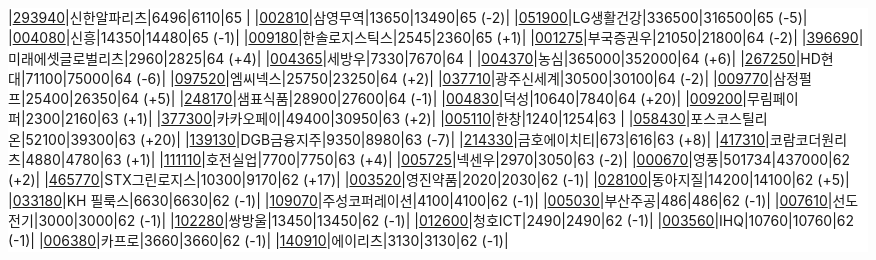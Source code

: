 |[293940](https://finance.daum.net/quotes/A293940)|신한알파리츠|6496|6110|65 |
|[002810](https://finance.daum.net/quotes/A002810)|삼영무역|13650|13490|65 (-2)|
|[051900](https://finance.daum.net/quotes/A051900)|LG생활건강|336500|316500|65 (-5)|
|[004080](https://finance.daum.net/quotes/A004080)|신흥|14350|14480|65 (-1)|
|[009180](https://finance.daum.net/quotes/A009180)|한솔로지스틱스|2545|2360|65 (+1)|
|[001275](https://finance.daum.net/quotes/A001275)|부국증권우|21050|21800|64 (-2)|
|[396690](https://finance.daum.net/quotes/A396690)|미래에셋글로벌리츠|2960|2825|64 (+4)|
|[004365](https://finance.daum.net/quotes/A004365)|세방우|7330|7670|64 |
|[004370](https://finance.daum.net/quotes/A004370)|농심|365000|352000|64 (+6)|
|[267250](https://finance.daum.net/quotes/A267250)|HD현대|71100|75000|64 (-6)|
|[097520](https://finance.daum.net/quotes/A097520)|엠씨넥스|25750|23250|64 (+2)|
|[037710](https://finance.daum.net/quotes/A037710)|광주신세계|30500|30100|64 (-2)|
|[009770](https://finance.daum.net/quotes/A009770)|삼정펄프|25400|26350|64 (+5)|
|[248170](https://finance.daum.net/quotes/A248170)|샘표식품|28900|27600|64 (-1)|
|[004830](https://finance.daum.net/quotes/A004830)|덕성|10640|7840|64 (+20)|
|[009200](https://finance.daum.net/quotes/A009200)|무림페이퍼|2300|2160|63 (+1)|
|[377300](https://finance.daum.net/quotes/A377300)|카카오페이|49400|30950|63 (+2)|
|[005110](https://finance.daum.net/quotes/A005110)|한창|1240|1254|63 |
|[058430](https://finance.daum.net/quotes/A058430)|포스코스틸리온|52100|39300|63 (+20)|
|[139130](https://finance.daum.net/quotes/A139130)|DGB금융지주|9350|8980|63 (-7)|
|[214330](https://finance.daum.net/quotes/A214330)|금호에이치티|673|616|63 (+8)|
|[417310](https://finance.daum.net/quotes/A417310)|코람코더원리츠|4880|4780|63 (+1)|
|[111110](https://finance.daum.net/quotes/A111110)|호전실업|7700|7750|63 (+4)|
|[005725](https://finance.daum.net/quotes/A005725)|넥센우|2970|3050|63 (-2)|
|[000670](https://finance.daum.net/quotes/A000670)|영풍|501734|437000|62 (+2)|
|[465770](https://finance.daum.net/quotes/A465770)|STX그린로지스|10300|9170|62 (+17)|
|[003520](https://finance.daum.net/quotes/A003520)|영진약품|2020|2030|62 (-1)|
|[028100](https://finance.daum.net/quotes/A028100)|동아지질|14200|14100|62 (+5)|
|[033180](https://finance.daum.net/quotes/A033180)|KH 필룩스|6630|6630|62 (-1)|
|[109070](https://finance.daum.net/quotes/A109070)|주성코퍼레이션|4100|4100|62 (-1)|
|[005030](https://finance.daum.net/quotes/A005030)|부산주공|486|486|62 (-1)|
|[007610](https://finance.daum.net/quotes/A007610)|선도전기|3000|3000|62 (-1)|
|[102280](https://finance.daum.net/quotes/A102280)|쌍방울|13450|13450|62 (-1)|
|[012600](https://finance.daum.net/quotes/A012600)|청호ICT|2490|2490|62 (-1)|
|[003560](https://finance.daum.net/quotes/A003560)|IHQ|10760|10760|62 (-1)|
|[006380](https://finance.daum.net/quotes/A006380)|카프로|3660|3660|62 (-1)|
|[140910](https://finance.daum.net/quotes/A140910)|에이리츠|3130|3130|62 (-1)|